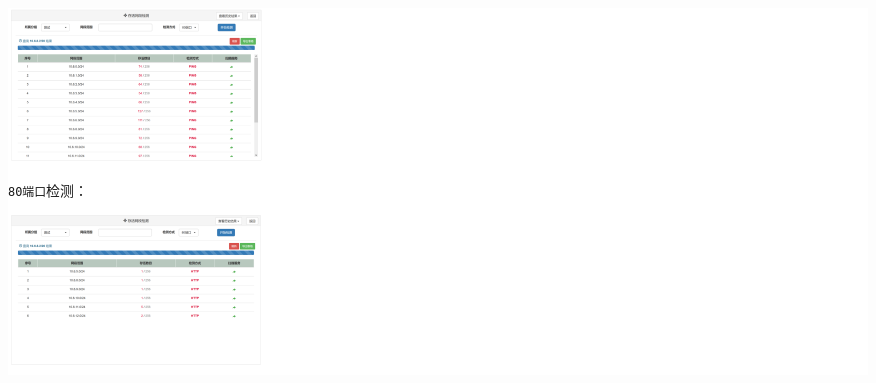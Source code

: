    <img src="images/image-20220117194550800.png" alt="image-20220117194550800" style="zoom:25%;" />	

   `80端口`检测：

   <img src="images/image-20220117194618685.png" alt="image-20220117194618685" style="zoom:25%;" />	

